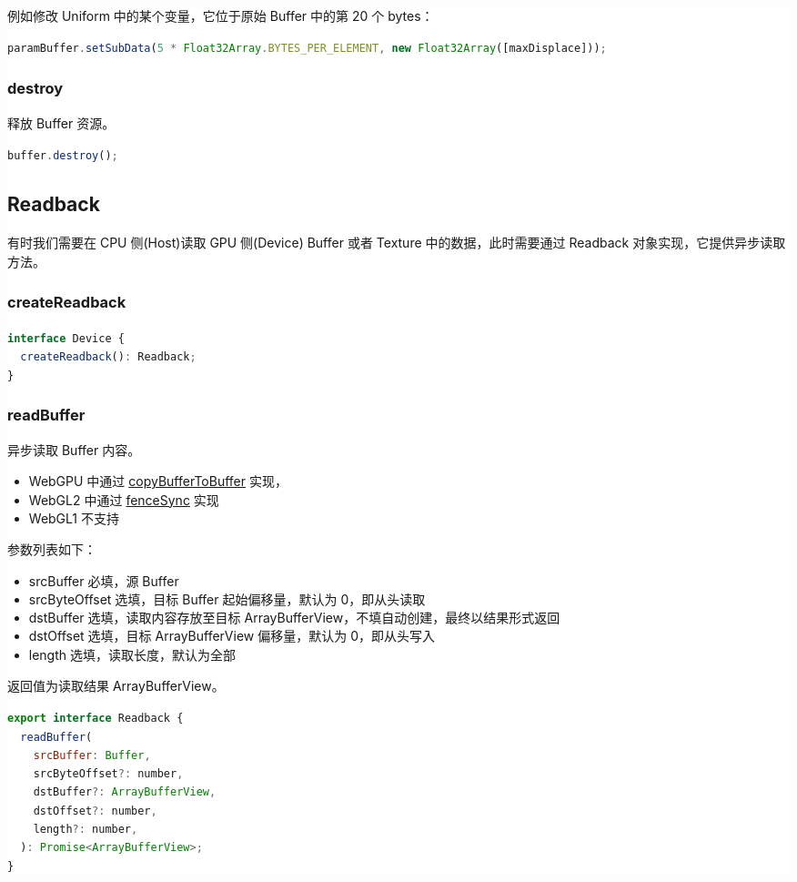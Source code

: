 例如修改 Uniform 中的某个变量，它位于原始 Buffer 中的第 20 个 bytes：

```js
paramBuffer.setSubData(5 * Float32Array.BYTES_PER_ELEMENT, new Float32Array([maxDisplace]));
```

### destroy

释放 Buffer 资源。

```js
buffer.destroy();
```

## Readback

有时我们需要在 CPU 侧(Host)读取 GPU 侧(Device) Buffer 或者 Texture 中的数据，此时需要通过 Readback 对象实现，它提供异步读取方法。

### createReadback

```js
interface Device {
  createReadback(): Readback;
}
```

### readBuffer

异步读取 Buffer 内容。

- WebGPU 中通过 [copyBufferToBuffer](https://www.w3.org/TR/webgpu/#dom-gpucommandencoder-copybuffertobuffer) 实现，
- WebGL2 中通过 [fenceSync](https://developer.mozilla.org/en-US/docs/Web/API/WebGL2RenderingContext/fenceSync) 实现
- WebGL1 不支持

参数列表如下：

- srcBuffer 必填，源 Buffer
- srcByteOffset 选填，目标 Buffer 起始偏移量，默认为 0，即从头读取
- dstBuffer 选填，读取内容存放至目标 ArrayBufferView，不填自动创建，最终以结果形式返回
- dstOffset 选填，目标 ArrayBufferView 偏移量，默认为 0，即从头写入
- length 选填，读取长度，默认为全部

返回值为读取结果 ArrayBufferView。

```js
export interface Readback {
  readBuffer(
    srcBuffer: Buffer,
    srcByteOffset?: number,
    dstBuffer?: ArrayBufferView,
    dstOffset?: number,
    length?: number,
  ): Promise<ArrayBufferView>;
}
```
